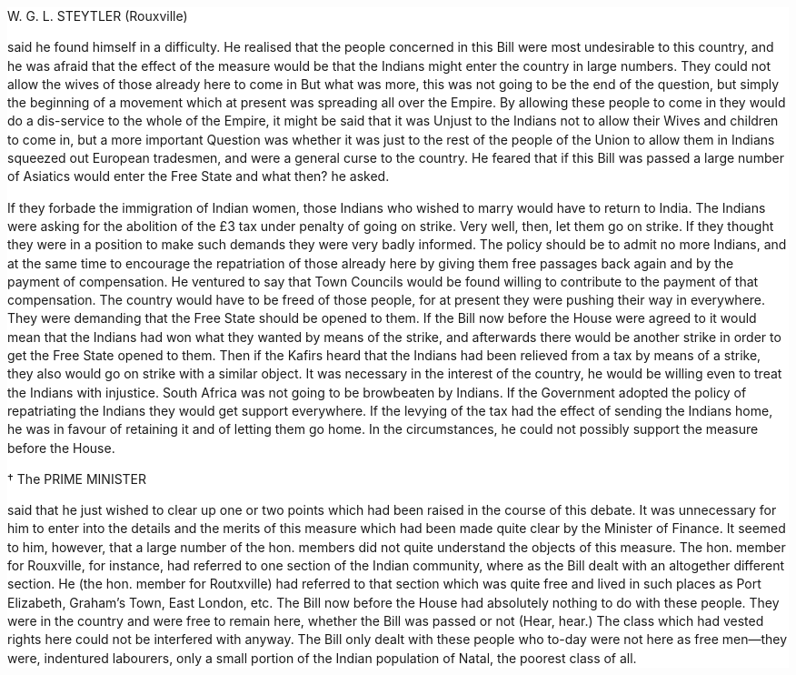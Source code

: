 </speech>

<speech by="#steytler">

<from><span class="col_3187-3188" refersTo="page_1600"/>W. <person refersTo="hansard_za">G. L. STEYTLER</person> (Rouxville)</from>

<p>said he found himself in a difficulty. He realised that the people concerned in this Bill were most undesirable to this country, and he was afraid that the effect of the measure would be that the Indians might enter the country in large numbers. They could not allow the wives of those already here to come in But what was more, this was not going to be the end of the question, but simply the beginning of a movement which at present was spreading all over the Empire. By allowing these people to come in they would do a dis-service to the whole of the Empire, it might be said that it was Unjust to the Indians not to allow their Wives and children to come in, but a more important Question was whether it was just to the rest of the people of the Union to allow them in Indians squeezed out European tradesmen, and were a general curse to the country. He feared that if this Bill was passed a large number of Asiatics would enter the Free State and what then? he asked.</p>

<p>If they forbade the immigration of Indian women, those Indians who wished to marry would have to return to India. The Indians were asking for the abolition of the &#x00A3;3 tax under penalty of going on strike. Very well, then, let them go on strike. If they thought they were in a position to make such demands they were very badly informed. The policy should be to admit no more Indians, and at the same time to encourage the repatriation of those already here by giving them free passages back again and by the payment of compensation. He ventured to say that Town Councils would be found willing to contribute to the payment of that compensation. The country would have to be freed of those people, for at present they were pushing their way in everywhere. They were demanding that the Free State should be opened to them. If the Bill now before the House were agreed to it would mean that the Indians had won what they wanted by means of the strike, and afterwards there would be another strike in order to get the Free State opened to them. Then if the Kafirs heard that the Indians had been relieved from a tax by means of a strike, they also would go on strike with a similar object. It was necessary in the interest of the country, he would be willing even to treat the Indians with injustice. South Africa was not going to be browbeaten by Indians. If the Government adopted the policy of repatriating the Indians they would get support everywhere. If the levying of the tax had the effect of sending the Indians home, he was in favour of retaining it and of letting them go home. In the circumstances, he could not possibly support the measure before the House.</p>

</speech>

<speech by="#prime_minister">

<from>&#x2020; The <person refersTo="hansard_za">PRIME MINISTER</person></from>

<p>said that he just wished to clear up one or two points which had been raised in the course of this debate. It was unnecessary for him to enter into the details and the merits of this measure which had been made quite clear by the Minister of Finance. It seemed to him, however, that a large number of the hon. members did not quite understand the objects of this measure. The hon. member for Rouxville, for instance, had referred to one section of the Indian community, where as the Bill dealt with an altogether different section. He (the hon. member for Routxville) had referred to that section which was quite free and lived in such places as Port Elizabeth, Graham&#x2019;s Town, East London, etc. The Bill now before the House had absolutely nothing to do with these people. They were in the country and were free to remain here, whether the Bill was passed or not (Hear, hear.) The class which had vested rights here could not be interfered with anyway. The Bill only dealt with these people who to-day were not here as free men&#x2014;they were, indentured labourers, only a small portion of the Indian population of Natal, the poorest class of all.</p>
